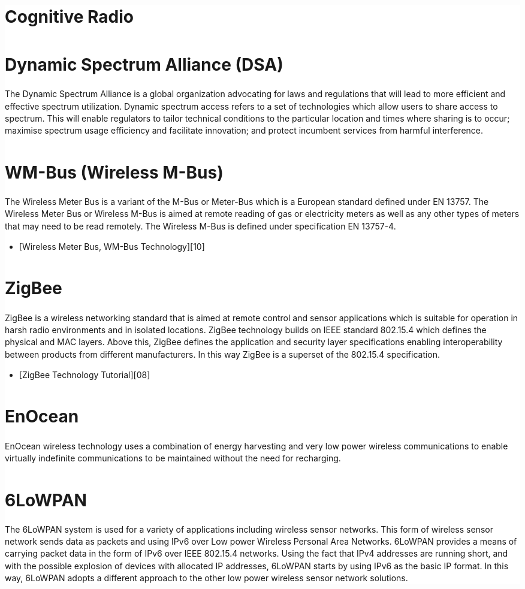 # Cognitive Radio

# Dynamic Spectrum Alliance (DSA)
The Dynamic Spectrum Alliance is a global organization advocating for laws and regulations
that will lead to more efficient and effective spectrum utilization.
Dynamic spectrum access refers to a set of technologies which allow users to share access to spectrum.
This will enable regulators to tailor technical conditions to the particular location
and times where sharing is to occur;
maximise spectrum usage efficiency and facilitate innovation;
and protect incumbent services from harmful interference.

# WM-Bus (Wireless M-Bus)
The Wireless Meter Bus is a variant of the M-Bus or Meter-Bus
which is a European standard defined under EN 13757.
The Wireless Meter Bus or Wireless M-Bus is aimed at remote reading of gas or electricity meters
as well as any other types of meters that may need to be read remotely.
The Wireless M-Bus is defined under specification EN 13757-4.

* [Wireless Meter Bus, WM-Bus Technology][10]

# ZigBee
ZigBee is a wireless networking standard that is aimed at remote control and sensor applications
which is suitable for operation in harsh radio environments and in isolated locations.
ZigBee technology builds on IEEE standard 802.15.4 which defines the physical and MAC layers.
Above this, ZigBee defines the application and security layer specifications
enabling interoperability between products from different manufacturers.
In this way ZigBee is a superset of the 802.15.4 specification.

* [ZigBee Technology Tutorial][08]

# EnOcean
EnOcean wireless technology uses a combination of energy harvesting and
very low power wireless communications to enable virtually indefinite communications
to be maintained without the need for recharging.

# 6LoWPAN
The 6LoWPAN system is used for a variety of applications including wireless sensor networks.
This form of wireless sensor network sends data as packets
and using IPv6 over Low power Wireless Personal Area Networks.
6LoWPAN provides a means of carrying packet data in the form of IPv6 over IEEE 802.15.4 networks.
Using the fact that IPv4 addresses are running short,
and with the possible explosion of devices with allocated IP addresses,
6LoWPAN starts by using IPv6 as the basic IP format.
In this way, 6LoWPAN adopts a different approach to the other low power wireless sensor network solutions.

